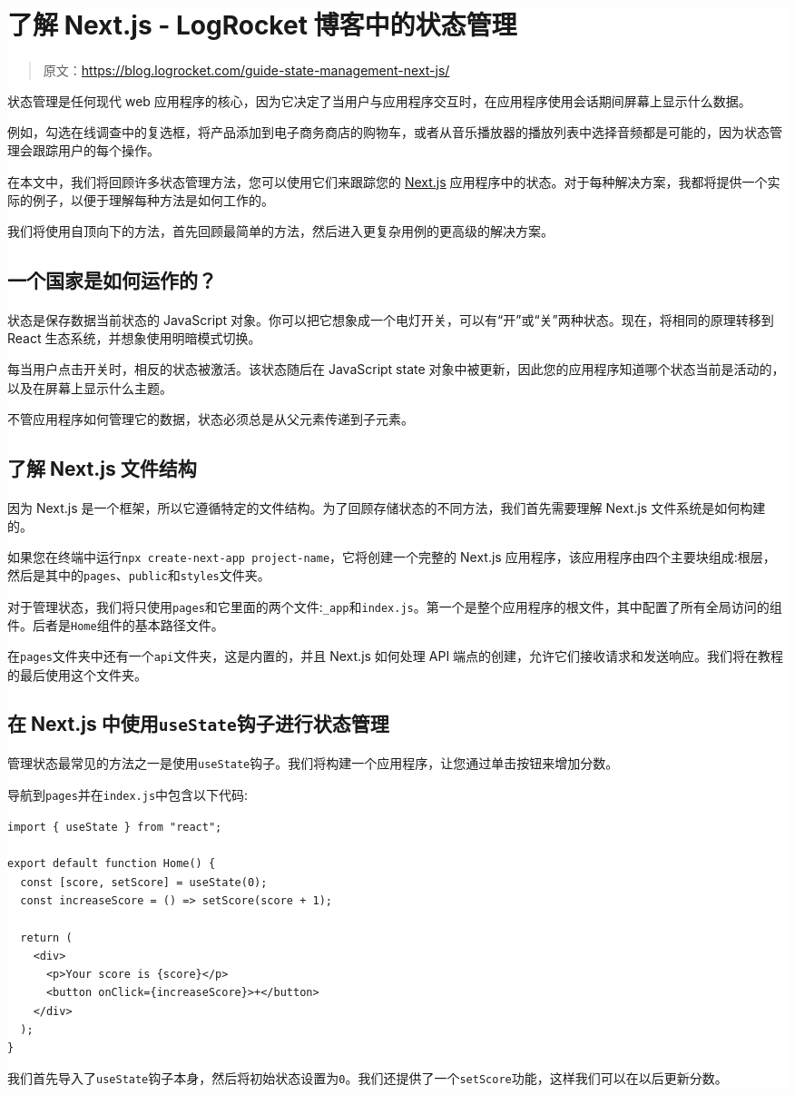# 了解 Next.js - LogRocket 博客中的状态管理

> 原文：<https://blog.logrocket.com/guide-state-management-next-js/>

状态管理是任何现代 web 应用程序的核心，因为它决定了当用户与应用程序交互时，在应用程序使用会话期间屏幕上显示什么数据。

例如，勾选在线调查中的复选框，将产品添加到电子商务商店的购物车，或者从音乐播放器的播放列表中选择音频都是可能的，因为状态管理会跟踪用户的每个操作。

在本文中，我们将回顾许多状态管理方法，您可以使用它们来跟踪您的 [Next.js](https://nextjs.org) 应用程序中的状态。对于每种解决方案，我都将提供一个实际的例子，以便于理解每种方法是如何工作的。

我们将使用自顶向下的方法，首先回顾最简单的方法，然后进入更复杂用例的更高级的解决方案。

## 一个国家是如何运作的？

状态是保存数据当前状态的 JavaScript 对象。你可以把它想象成一个电灯开关，可以有“开”或“关”两种状态。现在，将相同的原理转移到 React 生态系统，并想象使用明暗模式切换。

每当用户点击开关时，相反的状态被激活。该状态随后在 JavaScript state 对象中被更新，因此您的应用程序知道哪个状态当前是活动的，以及在屏幕上显示什么主题。

不管应用程序如何管理它的数据，状态必须总是从父元素传递到子元素。

## 了解 Next.js 文件结构

因为 Next.js 是一个框架，所以它遵循特定的文件结构。为了回顾存储状态的不同方法，我们首先需要理解 Next.js 文件系统是如何构建的。

如果您在终端中运行`npx create-next-app project-name`，它将创建一个完整的 Next.js 应用程序，该应用程序由四个主要块组成:根层，然后是其中的`pages`、`public`和`styles`文件夹。

对于管理状态，我们将只使用`pages`和它里面的两个文件:`_app`和`index.js`。第一个是整个应用程序的根文件，其中配置了所有全局访问的组件。后者是`Home`组件的基本路径文件。

在`pages`文件夹中还有一个`api`文件夹，这是内置的，并且 Next.js 如何处理 API 端点的创建，允许它们接收请求和发送响应。我们将在教程的最后使用这个文件夹。

## 在 Next.js 中使用`useState`钩子进行状态管理

管理状态最常见的方法之一是使用`useState`钩子。我们将构建一个应用程序，让您通过单击按钮来增加分数。

导航到`pages`并在`index.js`中包含以下代码:

```
import { useState } from "react";

export default function Home() {
  const [score, setScore] = useState(0);
  const increaseScore = () => setScore(score + 1);

  return (
    <div>
      <p>Your score is {score}</p>
      <button onClick={increaseScore}>+</button>
    </div>
  );
}
```

我们首先导入了`useState`钩子本身，然后将初始状态设置为`0`。我们还提供了一个`setScore`功能，这样我们可以在以后更新分数。
